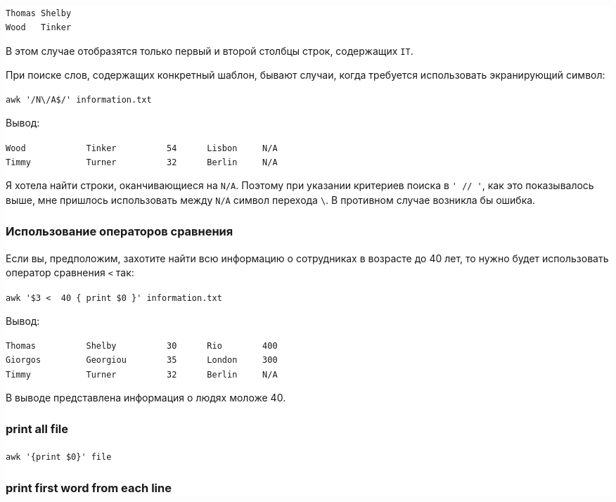 
```
Thomas Shelby
Wood   Tinker
```

  
В этом случае отобразятся только первый и второй столбцы строк, содержащих `IT`.  
  
При поиске слов, содержащих конкретный шаблон, бывают случаи, когда требуется использовать экранирующий символ:  
  

```
awk '/N\/A$/' information.txt
```

  
Вывод:  
  

```
Wood            Tinker          54      Lisbon     N/A
Timmy           Turner          32      Berlin     N/A
```

  
Я хотела найти строки, оканчивающиеся на `N/A`. Поэтому при указании критериев поиска в `' // '`, как это показывалось выше, мне пришлось использовать между `N/A` символ перехода `\`. В противном случае возникла бы ошибка.  
  

### Использование операторов сравнения

  
Если вы, предположим, захотите найти всю информацию о сотрудниках в возрасте до 40 лет, то нужно будет использовать оператор сравнения `<` так:  
  

```
awk '$3 <  40 { print $0 }' information.txt
```

  
Вывод:  
  

```
Thomas          Shelby          30      Rio        400
Giorgos         Georgiou        35      London     300
Timmy           Turner          32      Berlin     N/A
```

  
В выводе представлена информация о людях моложе 40.

### print all file

```
awk '{print $0}' file
```

### print first word from each line
